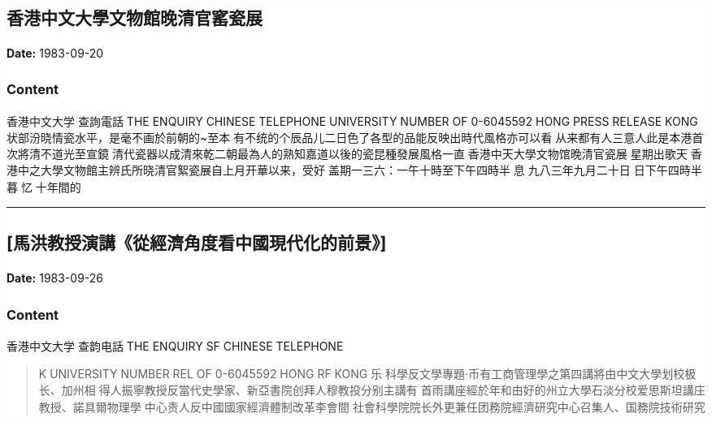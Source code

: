 
## 香港中文大學文物館晚清官窰瓷展

**Date:** 1983-09-20

### Content

香港中文大学
查詢電話
THE
ENQUIRY
CHINESE
TELEPHONE
UNIVERSITY
NUMBER
OF
0-6045592
HONG
PRESS RELEASE
KONG
状部汾晓情瓷水平，是毫不画於前朝的~至本
有不统的个辰品儿二日色了各型的品能反映出時代風格亦可以看
从来都有人三意人此是本港首次將清不道光至宣鏡
清代瓷器以成清來乾二朝最為人的熟知嘉道以後的瓷昆種發展風格一直
香港中天大學文物馆晚清官瓷展
星期出歌天
香港中之大學文物館主辨氏所晓清官絮瓷展自上月开華以来，受好
盖期一三六：一午十時至下午四時半
息
九八三年九月二十日
日下午四時半暮
忆
十年間的

---

## [馬洪教授演講《從經濟角度看中國現代化的前景》]

**Date:** 1983-09-26

### Content

香港中文大学
查韵电話
THE
ENQUIRY
SF
CHINESE
TELEPHONE
>K
UNIVERSITY
NUMBER
REL
OF
0-6045592
HONG
RF
KONG
乐
科學反文學專題·币有工商管理學之第四講將由中文大學划校极长、加州相
得人振寧教授反當代史學家、新亞書院创拜人穆教投分别主講有
首雨講座經於年和由好的州立大學石淡分校爱思斯坦講庄教授、諾具爾物理學
中心责人反中國國家經濟體制改革李會間
社會科學院院长外更兼任团務院經濟研究中心召集人、国務院技術研究